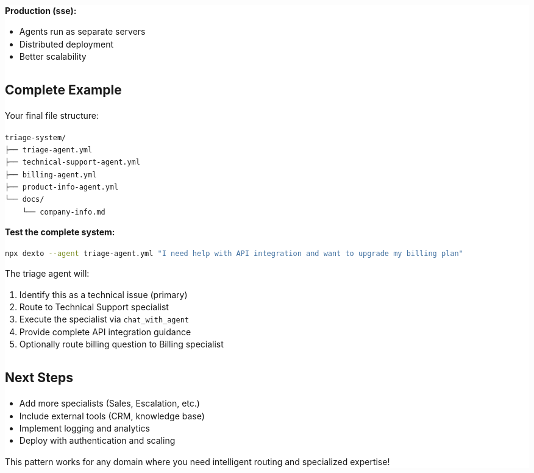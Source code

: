 **Production (sse):**
- Agents run as separate servers
- Distributed deployment
- Better scalability

## Complete Example

Your final file structure:

```
triage-system/
├── triage-agent.yml
├── technical-support-agent.yml  
├── billing-agent.yml
├── product-info-agent.yml
└── docs/
    └── company-info.md
```

**Test the complete system:**

```bash
npx dexto --agent triage-agent.yml "I need help with API integration and want to upgrade my billing plan"
```

The triage agent will:
1. Identify this as a technical issue (primary)
2. Route to Technical Support specialist
3. Execute the specialist via `chat_with_agent`
4. Provide complete API integration guidance
5. Optionally route billing question to Billing specialist

## Next Steps

- Add more specialists (Sales, Escalation, etc.)
- Include external tools (CRM, knowledge base)
- Implement logging and analytics
- Deploy with authentication and scaling

This pattern works for any domain where you need intelligent routing and specialized expertise! 

